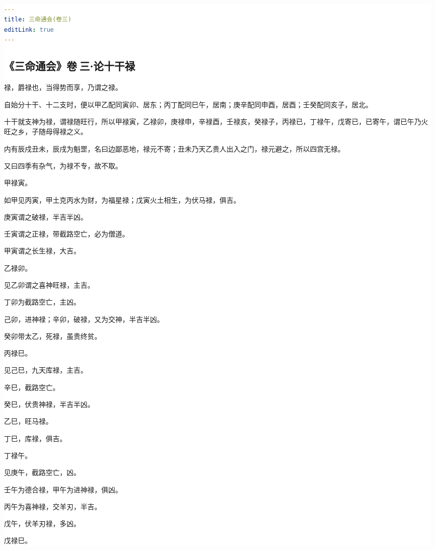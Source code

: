 ```yaml
---
title: 三命通会(卷三)
editLink: true
---
```


## 《三命通会》卷 三·论十干禄

禄，爵禄也，当得势而享，乃谓之禄。

自始分十干、十二支时，便以甲乙配同寅卯、居东；丙丁配同巳午，居南；庚辛配同申酉，居酉；壬癸配同亥子，居北。

十干就支神为禄，谓禄随旺行，所以甲禄寅，乙禄卯，庚禄申，辛禄酉，壬禄亥，癸禄子，丙禄已，丁禄午，戊寄已，已寄午，谓已午乃火旺之乡，子随母得禄之义。

内有辰戍丑未，辰戌为魁罡，名曰边鄙恶地，禄元不寄；丑未乃天乙贵人出入之门，禄元避之，所以四宫无禄。

又曰四季有杂气，为禄不专，故不取。

甲禄寅。

如甲见丙寅，甲土克丙水为财，为福星禄；戊寅火土相生，为伏马禄，俱吉。

庚寅谓之破禄，半吉半凶。

壬寅谓之正禄，带截路空亡，必为僧道。

甲寅谓之长生禄，大吉。

乙禄卯。

见乙卯谓之喜神旺禄，主吉。

丁卯为截路空亡，主凶。

己卯，进神禄；辛卯，破禄，又为交神，半吉半凶。

癸卯带太乙，死禄，虽贵终贫。

丙禄巳。

见己巳，九天库禄，主吉。

辛巳，截路空亡。

癸巳，伏贵神禄，半吉半凶。

乙巳，旺马禄。

丁巳，库禄，俱吉。

丁禄午。

见庚午，截路空亡，凶。

壬午为德合禄，甲午为进神禄，俱凶。

丙午为喜神禄，交羊刃，半吉。

戊午，伏羊刃禄，多凶。

戊禄巳。
